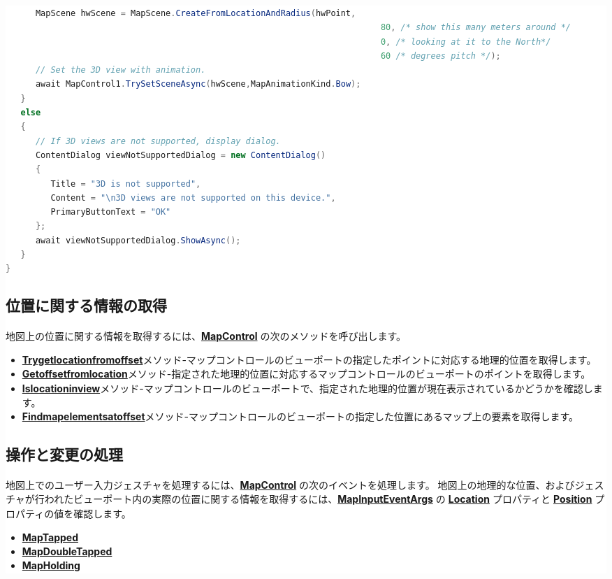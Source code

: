 ```csharp
      MapScene hwScene = MapScene.CreateFromLocationAndRadius(hwPoint,
                                                                           80, /* show this many meters around */
                                                                           0, /* looking at it to the North*/
                                                                           60 /* degrees pitch */);
      // Set the 3D view with animation.
      await MapControl1.TrySetSceneAsync(hwScene,MapAnimationKind.Bow);
   }
   else
   {
      // If 3D views are not supported, display dialog.
      ContentDialog viewNotSupportedDialog = new ContentDialog()
      {
         Title = "3D is not supported",
         Content = "\n3D views are not supported on this device.",
         PrimaryButtonText = "OK"
      };
      await viewNotSupportedDialog.ShowAsync();
   }
}
```

## <a name="get-info-about-locations"></a>位置に関する情報の取得


地図上の位置に関する情報を取得するには、[**MapControl**](https://docs.microsoft.com/uwp/api/Windows.UI.Xaml.Controls.Maps.MapControl) の次のメソッドを呼び出します。

-   [**Trygetlocationfromoffset**](https://docs.microsoft.com/uwp/api/windows.ui.xaml.controls.maps.mapcontrol.getlocationfromoffset)メソッド-マップコントロールのビューポートの指定したポイントに対応する地理的位置を取得します。
-   [**Getoffsetfromlocation**](https://docs.microsoft.com/uwp/api/windows.ui.xaml.controls.maps.mapcontrol.getoffsetfromlocation)メソッド-指定された地理的位置に対応するマップコントロールのビューポートのポイントを取得します。
-   [**Islocationinview**](https://docs.microsoft.com/uwp/api/windows.ui.xaml.controls.maps.mapcontrol.islocationinview)メソッド-マップコントロールのビューポートで、指定された地理的位置が現在表示されているかどうかを確認します。
-   [**Findmapelementsatoffset**](https://docs.microsoft.com/uwp/api/windows.ui.xaml.controls.maps.mapcontrol.findmapelementsatoffset)メソッド-マップコントロールのビューポートの指定した位置にあるマップ上の要素を取得します。

## <a name="handle-interaction-and-changes"></a>操作と変更の処理


地図上でのユーザー入力ジェスチャを処理するには、[**MapControl**](https://docs.microsoft.com/uwp/api/Windows.UI.Xaml.Controls.Maps.MapControl) の次のイベントを処理します。 地図上の地理的な位置、およびジェスチャが行われたビューポート内の実際の位置に関する情報を取得するには、[**MapInputEventArgs**](https://docs.microsoft.com/uwp/api/windows.ui.xaml.controls.maps.mapinputeventargs.location) の [**Location**](https://docs.microsoft.com/uwp/api/windows.ui.xaml.controls.maps.mapinputeventargs.position) プロパティと [**Position**](https://docs.microsoft.com/uwp/api/Windows.UI.Xaml.Controls.Maps.MapInputEventArgs) プロパティの値を確認します。

-   [**MapTapped**](https://docs.microsoft.com/uwp/api/windows.ui.xaml.controls.maps.mapcontrol.maptapped)
-   [**MapDoubleTapped**](https://docs.microsoft.com/uwp/api/windows.ui.xaml.controls.maps.mapcontrol.mapdoubletapped)
-   [**MapHolding**](https://docs.microsoft.com/uwp/api/windows.ui.xaml.controls.maps.mapcontrol.mapholding)
